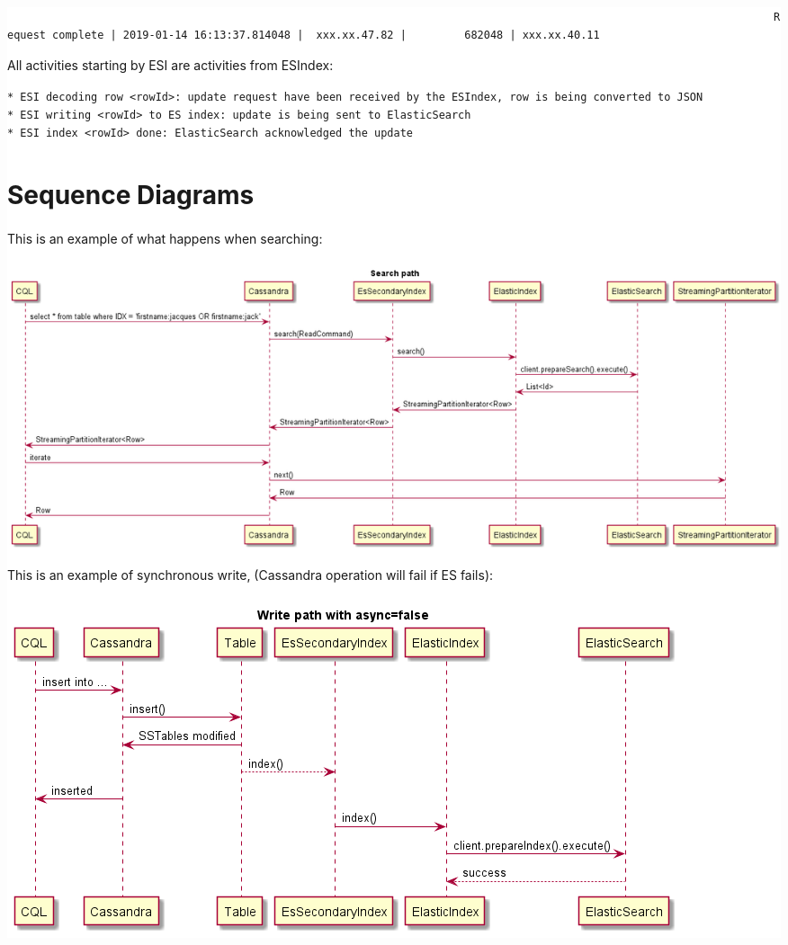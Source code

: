 ```
                                                                                                                       Request complete | 2019-01-14 16:13:37.814048 |  xxx.xx.47.82 |         682048 | xxx.xx.40.11
```
All activities starting by ESI are activities from ESIndex:
```
* ESI decoding row <rowId>: update request have been received by the ESIndex, row is being converted to JSON
* ESI writing <rowId> to ES index: update is being sent to ElasticSearch
* ESI index <rowId> done: ElasticSearch acknowledged the update
```

# Sequence Diagrams
This is an example of what happens when searching:

![Search Path](doc/search-path.png)


This is an example of synchronous write, (Cassandra operation will fail if ES fails):

![Write Path sync](doc/write-path-sync.png)

